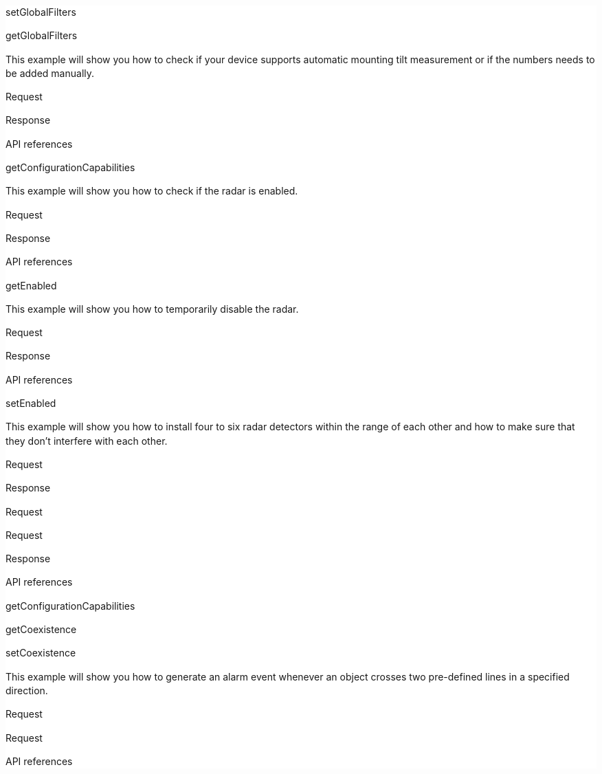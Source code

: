 setGlobalFilters

getGlobalFilters

This example will show you how to check if your device supports automatic mounting tilt measurement or if the numbers needs to be added manually.

Request

Response

API references

getConfigurationCapabilities

This example will show you how to check if the radar is enabled.

Request

Response

API references

getEnabled

This example will show you how to temporarily disable the radar.

Request

Response

API references

setEnabled

This example will show you how to install four to six radar detectors within the range of each other and how to make sure that they don’t interfere with each other.

Request

Response

Request

Request

Response

API references

getConfigurationCapabilities

getCoexistence

setCoexistence

This example will show you how to generate an alarm event whenever an object crosses two pre-defined lines in a specified direction.

Request

Request

API references
